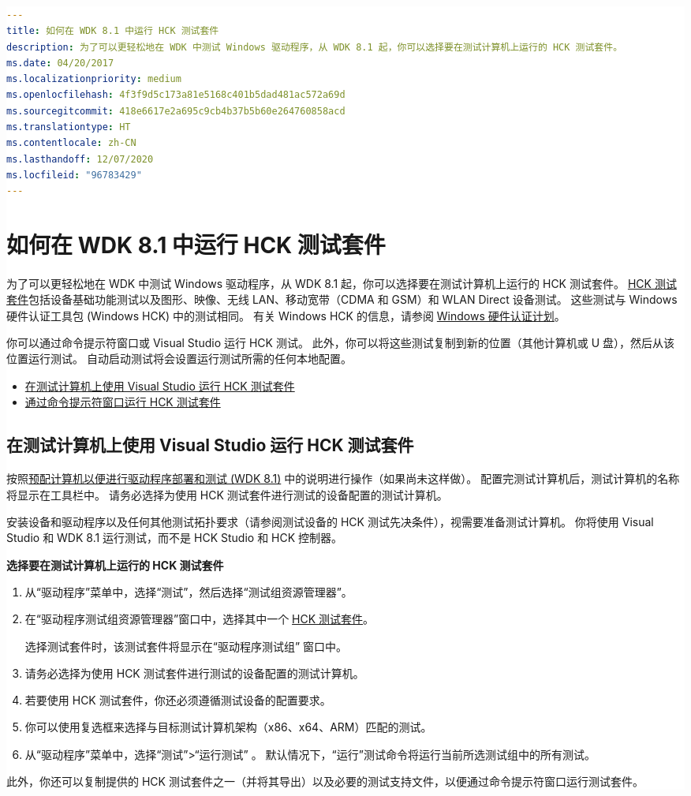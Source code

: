 ```yaml
---
title: 如何在 WDK 8.1 中运行 HCK 测试套件
description: 为了可以更轻松地在 WDK 中测试 Windows 驱动程序，从 WDK 8.1 起，你可以选择要在测试计算机上运行的 HCK 测试套件。
ms.date: 04/20/2017
ms.localizationpriority: medium
ms.openlocfilehash: 4f3f9d5c173a81e5168c401b5dad481ac572a69d
ms.sourcegitcommit: 418e6617e2a695c9cb4b37b5b60e264760858acd
ms.translationtype: HT
ms.contentlocale: zh-CN
ms.lasthandoff: 12/07/2020
ms.locfileid: "96783429"
---
```

# <a name="how-to-run-the-hck-test-suites-in-wdk-81"></a>如何在 WDK 8.1 中运行 HCK 测试套件

为了可以更轻松地在 WDK 中测试 Windows 驱动程序，从 WDK 8.1 起，你可以选择要在测试计算机上运行的 HCK 测试套件。 [HCK 测试套件](#HCK_test_suites)包括设备基础功能测试以及图形、映像、无线 LAN、移动宽带（CDMA 和 GSM）和 WLAN Direct 设备测试。 这些测试与 Windows 硬件认证工具包 (Windows HCK) 中的测试相同。 有关 Windows HCK 的信息，请参阅 [Windows 硬件认证计划](/previous-versions/windows/hardware/hck/jj124227(v=vs.85))。

你可以通过命令提示符窗口或 Visual Studio 运行 HCK 测试。 此外，你可以将这些测试复制到新的位置（其他计算机或 U 盘），然后从该位置运行测试。 自动启动测试将会设置运行测试所需的任何本地配置。

-   [在测试计算机上使用 Visual Studio 运行 HCK 测试套件](#run_hck_from_vs)
-   [通过命令提示符窗口运行 HCK 测试套件](#run_hck_script)

## <a name="span-idrun_hck_from_vsspanspan-idrun_hck_from_vsspanrunning-the-hck-test-suites-on-a-test-computer-using-visual-studio"></a><span id="run_hck_from_vs"></span><span id="RUN_HCK_FROM_VS"></span>在测试计算机上使用 Visual Studio 运行 HCK 测试套件


按照[预配计算机以便进行驱动程序部署和测试 (WDK 8.1)](../gettingstarted/provision-a-target-computer-wdk-8-1.md) 中的说明进行操作（如果尚未这样做）。 配置完测试计算机后，测试计算机的名称将显示在工具栏中。 请务必选择为使用 HCK 测试套件进行测试的设备配置的测试计算机。

安装设备和驱动程序以及任何其他测试拓扑要求（请参阅测试设备的 HCK 测试先决条件），视需要准备测试计算机。 你将使用 Visual Studio 和 WDK 8.1 运行测试，而不是 HCK Studio 和 HCK 控制器。

**选择要在测试计算机上运行的 HCK 测试套件**

1.  从“驱动程序”菜单中，选择“测试”，然后选择“测试组资源管理器”。
2.  在“驱动程序测试组资源管理器”窗口中，选择其中一个 [HCK 测试套件](#HCK_test_suites)。

    选择测试套件时，该测试套件将显示在“驱动程序测试组”  窗口中。

3.  请务必选择为使用 HCK 测试套件进行测试的设备配置的测试计算机。
4.  若要使用 HCK 测试套件，你还必须遵循测试设备的配置要求。
5.  你可以使用复选框来选择与目标测试计算机架构（x86、x64、ARM）匹配的测试。
6.  从“驱动程序”菜单中，选择“测试”&gt;“运行测试” 。 默认情况下，“运行”测试命令将运行当前所选测试组中的所有测试。

此外，你还可以复制提供的 HCK 测试套件之一（并将其导出）以及必要的测试支持文件，以便通过命令提示符窗口运行测试套件。
